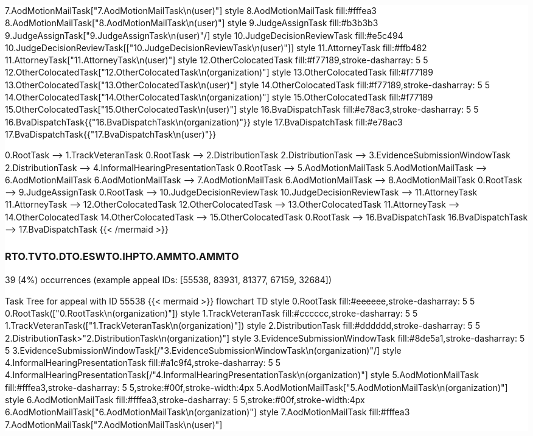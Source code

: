   7.AodMotionMailTask["7.AodMotionMailTask\n(user)"]
style 8.AodMotionMailTask fill:#fffea3
  8.AodMotionMailTask["8.AodMotionMailTask\n(user)"]
style 9.JudgeAssignTask fill:#b3b3b3
  9.JudgeAssignTask[\"9.JudgeAssignTask\n(user)"/]
style 10.JudgeDecisionReviewTask fill:#e5c494
  10.JudgeDecisionReviewTask[["10.JudgeDecisionReviewTask\n(user)"]]
style 11.AttorneyTask fill:#ffb482
  11.AttorneyTask["11.AttorneyTask\n(user)"]
style 12.OtherColocatedTask fill:#f77189,stroke-dasharray: 5 5
  12.OtherColocatedTask["12.OtherColocatedTask\n(organization)"]
style 13.OtherColocatedTask fill:#f77189
  13.OtherColocatedTask["13.OtherColocatedTask\n(user)"]
style 14.OtherColocatedTask fill:#f77189,stroke-dasharray: 5 5
  14.OtherColocatedTask["14.OtherColocatedTask\n(organization)"]
style 15.OtherColocatedTask fill:#f77189
  15.OtherColocatedTask["15.OtherColocatedTask\n(user)"]
style 16.BvaDispatchTask fill:#e78ac3,stroke-dasharray: 5 5
  16.BvaDispatchTask{{"16.BvaDispatchTask\n(organization)"}}
style 17.BvaDispatchTask fill:#e78ac3
  17.BvaDispatchTask{{"17.BvaDispatchTask\n(user)"}}

0.RootTask --> 1.TrackVeteranTask
0.RootTask --> 2.DistributionTask
2.DistributionTask --> 3.EvidenceSubmissionWindowTask
2.DistributionTask --> 4.InformalHearingPresentationTask
0.RootTask --> 5.AodMotionMailTask
5.AodMotionMailTask --> 6.AodMotionMailTask
6.AodMotionMailTask --> 7.AodMotionMailTask
6.AodMotionMailTask --> 8.AodMotionMailTask
0.RootTask --> 9.JudgeAssignTask
0.RootTask --> 10.JudgeDecisionReviewTask
10.JudgeDecisionReviewTask --> 11.AttorneyTask
11.AttorneyTask --> 12.OtherColocatedTask
12.OtherColocatedTask --> 13.OtherColocatedTask
11.AttorneyTask --> 14.OtherColocatedTask
14.OtherColocatedTask --> 15.OtherColocatedTask
0.RootTask --> 16.BvaDispatchTask
16.BvaDispatchTask --> 17.BvaDispatchTask
{{< /mermaid >}}


### RTO.TVTO.DTO.ESWTO.IHPTO.AMMTO.AMMTO

39 (4%) occurrences (example appeal IDs: [55538, 83931, 81377, 67159, 32684])

Task Tree for appeal with ID 55538
{{< mermaid >}}
flowchart TD
style 0.RootTask fill:#eeeeee,stroke-dasharray: 5 5
  0.RootTask(["0.RootTask\n(organization)"])
style 1.TrackVeteranTask fill:#cccccc,stroke-dasharray: 5 5
  1.TrackVeteranTask(["1.TrackVeteranTask\n(organization)"])
style 2.DistributionTask fill:#dddddd,stroke-dasharray: 5 5
  2.DistributionTask>"2.DistributionTask\n(organization)"]
style 3.EvidenceSubmissionWindowTask fill:#8de5a1,stroke-dasharray: 5 5
  3.EvidenceSubmissionWindowTask[/"3.EvidenceSubmissionWindowTask\n(organization)"/]
style 4.InformalHearingPresentationTask fill:#a1c9f4,stroke-dasharray: 5 5
  4.InformalHearingPresentationTask[/"4.InformalHearingPresentationTask\n(organization)"\]
style 5.AodMotionMailTask fill:#fffea3,stroke-dasharray: 5 5,stroke:#00f,stroke-width:4px
  5.AodMotionMailTask["5.AodMotionMailTask\n(organization)"]
style 6.AodMotionMailTask fill:#fffea3,stroke-dasharray: 5 5,stroke:#00f,stroke-width:4px
  6.AodMotionMailTask["6.AodMotionMailTask\n(organization)"]
style 7.AodMotionMailTask fill:#fffea3
  7.AodMotionMailTask["7.AodMotionMailTask\n(user)"]